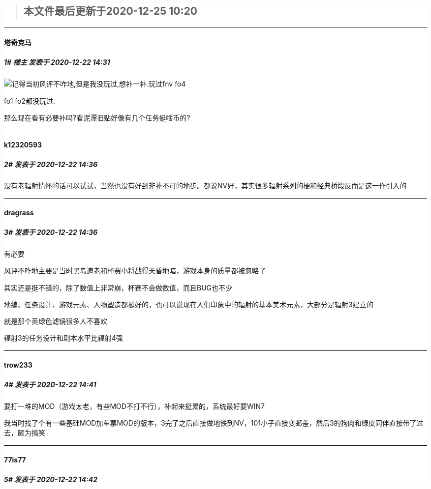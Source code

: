 > ## **本文件最后更新于2020-12-25 10:20** 


-----

####  塔奇克马  
##### 1#       楼主       发表于 2020-12-22 14:31


<img src="https://static.saraba1st.com/image/smiley/face2017/192.png" referrerpolicy="no-referrer">记得当初风评不咋地,但是我没玩过,想补一补.玩过fnv fo4 


fo1 fo2都没玩过.

那么现在看有必要补吗?看泥潭旧贴好像有几个任务挺啥币的?


-----

####  k12320593  
##### 2#       发表于 2020-12-22 14:36


没有老辐射情怀的话可以试试，当然也没有好到非补不可的地步。都说NV好，其实很多辐射系列的梗和经典桥段反而是这一作引入的


-----

####  dragrass  
##### 3#       发表于 2020-12-22 14:36


有必要


风评不咋地主要是当时黑岛遗老和杯赛小将战得天昏地暗，游戏本身的质量都被忽略了

其实还是挺不错的，除了数值上非常崩，杯赛不会做数值，而且BUG也不少


地编、任务设计、游戏元素、人物塑造都挺好的，也可以说现在人们印象中的辐射的基本美术元素，大部分是辐射3建立的

就是那个黄绿色滤镜很多人不喜欢


辐射3的任务设计和剧本水平比辐射4强


-----

####  trow233  
##### 4#       发表于 2020-12-22 14:41


要打一堆的MOD（游戏太老，有些MOD不打不行），补起来挺累的，系统最好要WIN7


我当时找了个有一些基础MOD加车票MOD的版本，3完了之后直接做地铁到NV，101小子直接变邮差，然后3的狗肉和绿皮同伴直接带了过去，颇为搞笑


-----

####  77is77  
##### 5#       发表于 2020-12-22 14:42
